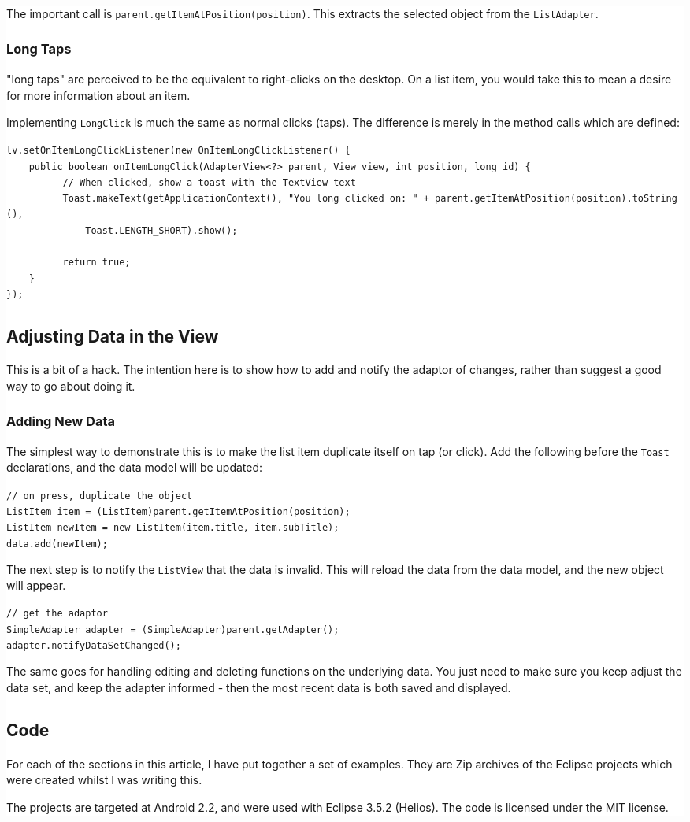 The important call is `parent.getItemAtPosition(position)`. This extracts the selected object from the `ListAdapter`.

### Long Taps

"long taps" are perceived to be the equivalent to right-clicks on the desktop. On a list item, you would take this to mean a desire for more information about an item.

Implementing `LongClick` is much the same as normal clicks (taps). The difference is merely in the method calls which are defined:

    lv.setOnItemLongClickListener(new OnItemLongClickListener() {
        public boolean onItemLongClick(AdapterView<?> parent, View view, int position, long id) {
          	  // When clicked, show a toast with the TextView text
          	  Toast.makeText(getApplicationContext(), "You long clicked on: " + parent.getItemAtPosition(position).toString(),
                  Toast.LENGTH_SHORT).show();
          	  
          	  return true;
        }
    });

## Adjusting Data in the View

This is a bit of a hack. The intention here is to show how to add and notify the adaptor of changes, rather than suggest a good way to go about doing it.

### Adding New Data

The simplest way to demonstrate this is to make the list item duplicate itself on tap (or click). Add the following before the `Toast` declarations, and the data model will be updated:

    // on press, duplicate the object
    ListItem item = (ListItem)parent.getItemAtPosition(position);
    ListItem newItem = new ListItem(item.title, item.subTitle);
    data.add(newItem);

The next step is to notify the `ListView` that the data is invalid. This will reload the data from the data model, and the new object will appear.

    // get the adaptor
    SimpleAdapter adapter = (SimpleAdapter)parent.getAdapter();
    adapter.notifyDataSetChanged();

The same goes for handling editing and deleting functions on the underlying data. You just need to make sure you keep adjust the data set, and keep the adapter informed - then the most recent data is both saved and displayed.

## Code

For each of the sections in this article, I have put together a set of examples. They are Zip archives of the Eclipse projects which were created whilst I was writing this.

The projects are targeted at Android 2.2, and were used with Eclipse 3.5.2 (Helios). The code is licensed under the MIT license.
